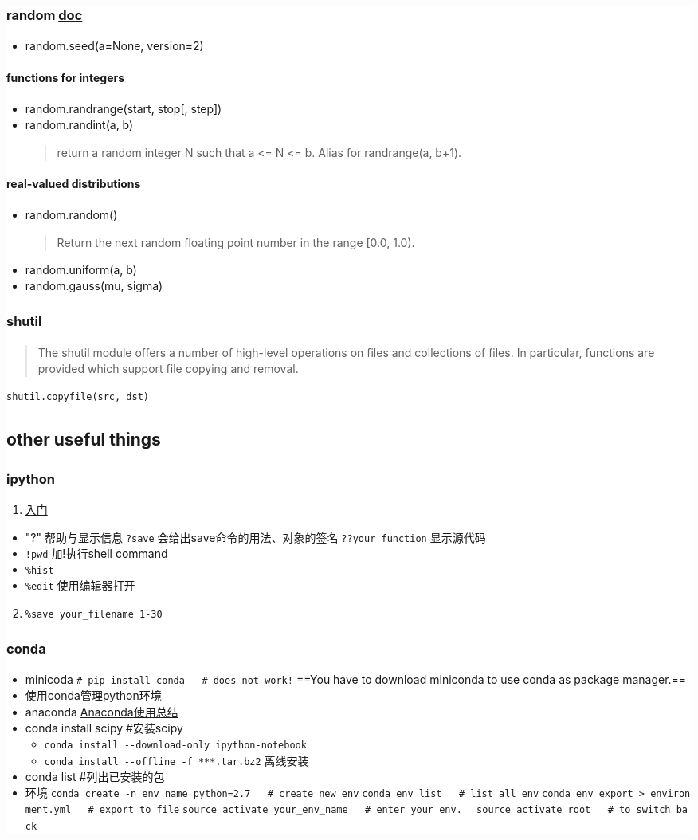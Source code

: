 
### random [doc](https://docs.python.org/3/library/random.html)
+ random.seed(a=None, version=2)


#### functions for integers
+ random.randrange(start, stop[, step])
+ random.randint(a, b)
   >return a random integer N such that a <= N <= b. Alias for randrange(a, b+1).

#### real-valued distributions
+ random.random()
   >Return the next random floating point number in the range [0.0, 1.0).
+ random.uniform(a, b)
+ random.gauss(mu, sigma)

### shutil
   >The shutil module offers a number of high-level operations on files and collections of files. In particular, functions are provided which support file copying and removal.

`shutil.copyfile(src, dst)`


## other useful things
### ipython
1. [入门](https://www.cnblogs.com/cuiyubo/p/6823478.html)
+ "?" 帮助与显示信息
`?save` 会给出save命令的用法、对象的签名
`??your_function` 显示源代码
+ `!pwd` 加!执行shell command
+ `%hist`
+ `%edit` 使用编辑器打开

2. `%save your_filename 1-30`


### conda
+ minicoda
`# pip install conda   # does not work!`
==You have to download miniconda to use conda as package manager.==
+ [使用conda管理python环境](https://zhuanlan.zhihu.com/p/22678445)
+ anaconda
[Anaconda使用总结](http://python.jobbole.com/86236/)
+ conda install scipy #安装scipy
   - `conda install --download-only ipython-notebook` 
   - `conda install --offline -f ***.tar.bz2` 离线安装
+ conda list #列出已安装的包
+ 环境
`conda create -n env_name python=2.7   # create new env`
`conda env list   # list all env`
`conda env export > environment.yml   # export to file`
`source activate your_env_name   # enter your env.  `
`source activate root   # to switch back`


[^1]: [有哪些明明是 bug，却被说成是 feature 的例子？](https://www.zhihu.com/question/66941121)
[^2]: [老程序员解bug有那些通用套路？](https://www.zhihu.com/people/ling-jian-94/answers)
[^3]: [Python](https://en.wikipedia.org/wiki/Python_(programming_language)#Features_and_philosophy)